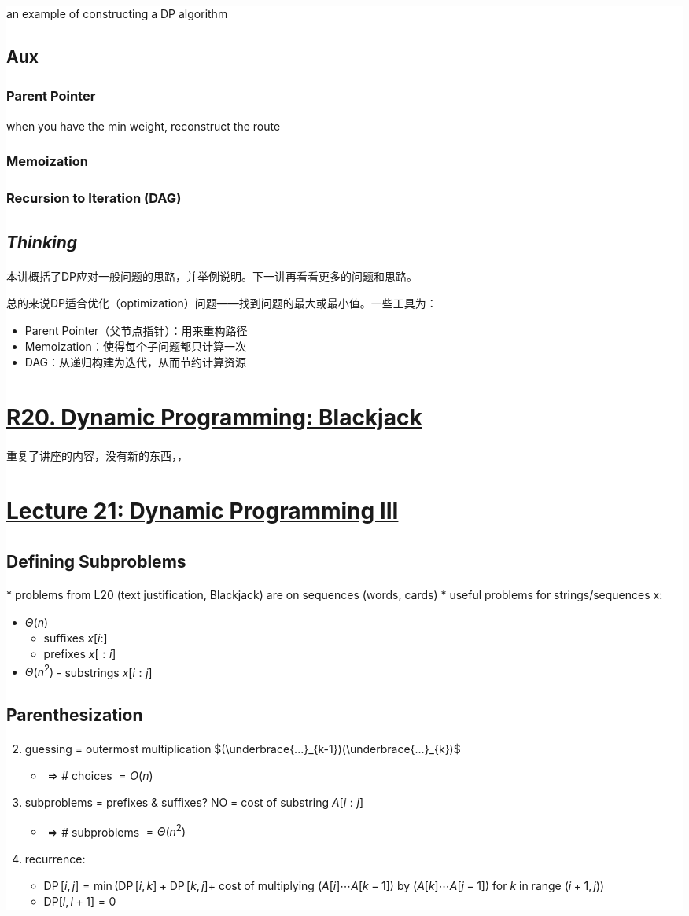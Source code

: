 an example of constructing a DP algorithm

## Aux

### Parent Pointer

when you have the min weight, reconstruct the route

### Memoization

### Recursion to Iteration (DAG)

## *Thinking*

本讲概括了DP应对一般问题的思路，并举例说明。下一讲再看看更多的问题和思路。

总的来说DP适合优化（optimization）问题——找到问题的最大或最小值。一些工具为：

- Parent Pointer（父节点指针）：用来重构路径
- Memoization：使得每个子问题都只计算一次
- DAG：从递归构建为迭代，从而节约计算资源



# <u>R20. Dynamic Programming: Blackjack</u>

重复了讲座的内容，没有新的东西，，

# <u>Lecture 21: Dynamic Programming III</u>

## Defining Subproblems

\* problems from L20 (text justification, Blackjack) are on sequences (words, cards) 
\* useful problems for strings/sequences x:

- $\Theta(n)$ 
	 - suffixes $x[i:]$
	- prefixes $x[: i]$ 
- $\Theta(n^2)$
		- substrings $x[i: j]$

## Parenthesization

2. guessing = outermost multiplication $(\underbrace{...}_{k-1})(\underbrace{...}_{k})$
	- $\Longrightarrow \#$ choices $=O(n)$

1. subproblems = prefixes & suffixes? NO
	 = cost of substring $A[i: j]$
	- $\Longrightarrow \#$ subproblems $=\Theta\left(n^{2}\right)$

3. recurrence:
	- $\operatorname{DP}[i, j]=\min (\operatorname{DP}[i, k]+\operatorname{DP}[k, j]+$ cost of multiplying $(A[i] \cdots A[k-1])$ by $(A[k] \cdots A[j-1])$ for $k$ in range $(i+1, j))$
	- $\mathrm{DP}[i, i+1]=0$
	
